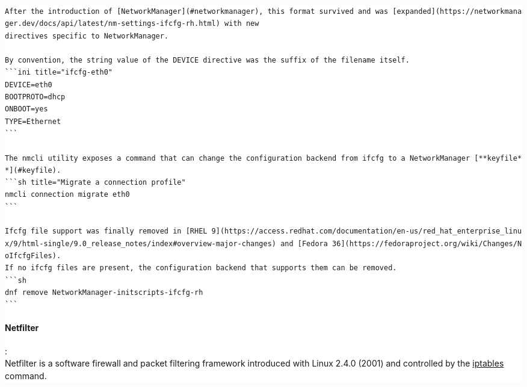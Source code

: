     After the introduction of [NetworkManager](#networkmanager), this format survived and was [expanded](https://networkmanager.dev/docs/api/latest/nm-settings-ifcfg-rh.html) with new 
    directives specific to NetworkManager.
    
    By convention, the string value of the DEVICE directive was the suffix of the filename itself.
    ```ini title="ifcfg-eth0"
    DEVICE=eth0
    BOOTPROTO=dhcp
    ONBOOT=yes
    TYPE=Ethernet
    ```

    The nmcli utility exposes a command that can change the configuration backend from ifcfg to a NetworkManager [**keyfile**](#keyfile).
    ```sh title="Migrate a connection profile"
    nmcli connection migrate eth0
    ```

    Ifcfg file support was finally removed in [RHEL 9](https://access.redhat.com/documentation/en-us/red_hat_enterprise_linux/9/html-single/9.0_release_notes/index#overview-major-changes) and [Fedora 36](https://fedoraproject.org/wiki/Changes/NoIfcfgFiles).
    If no ifcfg files are present, the configuration backend that supports them can be removed.
    ```sh
    dnf remove NetworkManager-initscripts-ifcfg-rh
    ```




#### Netfilter
:   
    Netfilter is a software firewall and packet filtering framework introduced with Linux 2.4.0 (2001) and controlled by the [iptables](#iptables) command.

